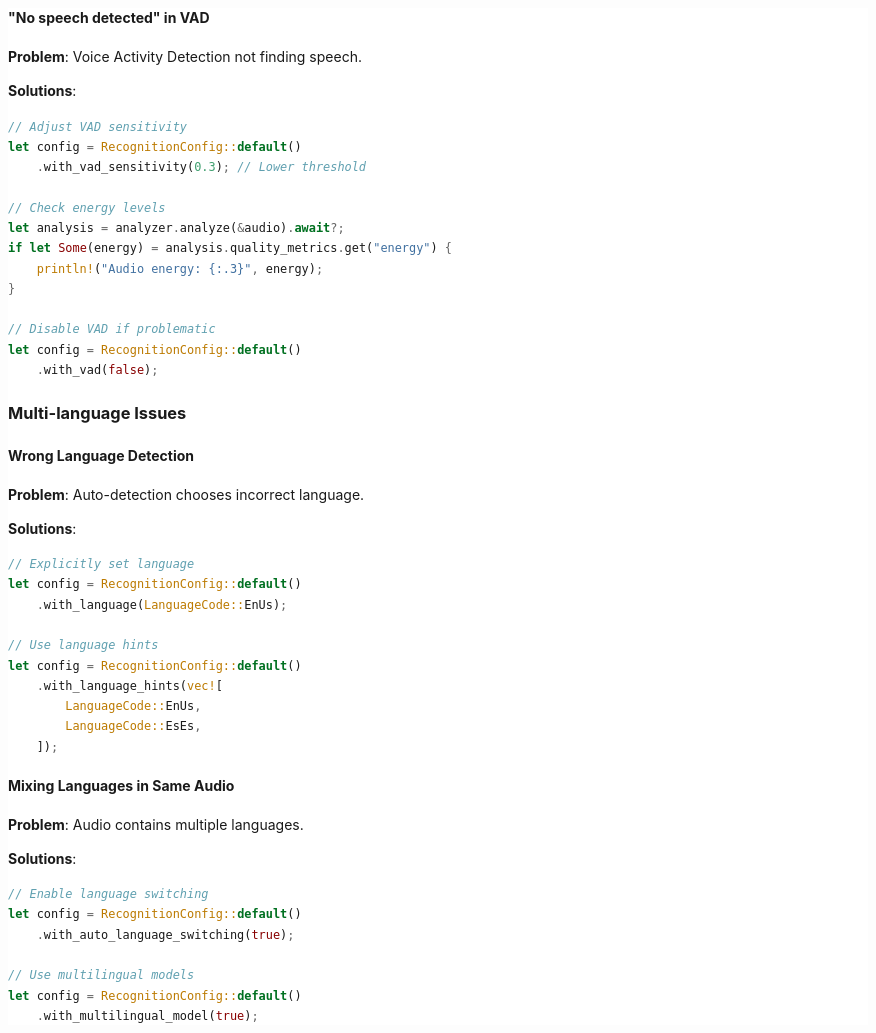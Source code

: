 #### "No speech detected" in VAD

**Problem**: Voice Activity Detection not finding speech.

**Solutions**:
```rust
// Adjust VAD sensitivity
let config = RecognitionConfig::default()
    .with_vad_sensitivity(0.3); // Lower threshold

// Check energy levels
let analysis = analyzer.analyze(&audio).await?;
if let Some(energy) = analysis.quality_metrics.get("energy") {
    println!("Audio energy: {:.3}", energy);
}

// Disable VAD if problematic
let config = RecognitionConfig::default()
    .with_vad(false);
```

### Multi-language Issues

#### Wrong Language Detection

**Problem**: Auto-detection chooses incorrect language.

**Solutions**:
```rust
// Explicitly set language
let config = RecognitionConfig::default()
    .with_language(LanguageCode::EnUs);

// Use language hints
let config = RecognitionConfig::default()
    .with_language_hints(vec![
        LanguageCode::EnUs,
        LanguageCode::EsEs,
    ]);
```

#### Mixing Languages in Same Audio

**Problem**: Audio contains multiple languages.

**Solutions**:
```rust
// Enable language switching
let config = RecognitionConfig::default()
    .with_auto_language_switching(true);

// Use multilingual models
let config = RecognitionConfig::default()
    .with_multilingual_model(true);
```
